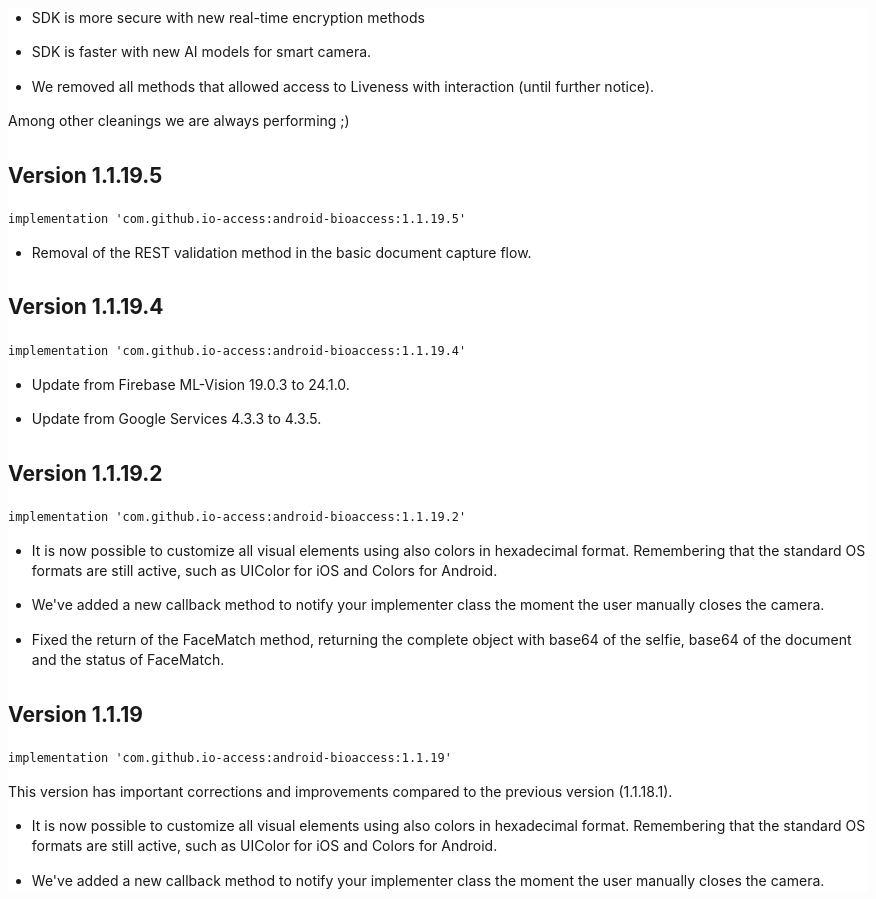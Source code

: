 - SDK is more secure with new real-time encryption methods

- SDK is faster with new AI models for smart camera.

- We removed all methods that allowed access to Liveness with interaction (until further notice).

Among other cleanings we are always performing ;)

## Version 1.1.19.5

```
implementation 'com.github.io-access:android-bioaccess:1.1.19.5'
```

- Removal of the REST validation method in the basic document capture flow.

## Version 1.1.19.4

```
implementation 'com.github.io-access:android-bioaccess:1.1.19.4'
```

- Update from Firebase ML-Vision 19.0.3 to 24.1.0.

- Update from Google Services 4.3.3 to 4.3.5.

## Version 1.1.19.2

```
implementation 'com.github.io-access:android-bioaccess:1.1.19.2'
```

- It is now possible to customize all visual elements using also colors in hexadecimal format. Remembering that the standard OS formats are still active, such as UIColor for iOS and Colors for Android.

- We've added a new callback method to notify your implementer class the moment the user manually closes the camera.

- Fixed the return of the FaceMatch method, returning the complete object with base64 of the selfie, base64 of the document and the status of FaceMatch.

## Version 1.1.19

```
implementation 'com.github.io-access:android-bioaccess:1.1.19'
```

This version has important corrections and improvements compared to the previous version (1.1.18.1).

- It is now possible to customize all visual elements using also colors in hexadecimal format. Remembering that the standard OS formats are still active, such as UIColor for iOS and Colors for Android.

- We've added a new callback method to notify your implementer class the moment the user manually closes the camera.
